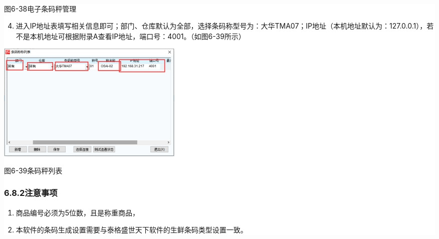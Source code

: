 图6-38电子条码秤管理

4. 进入IP地址表填写相关信息即可；部门、仓库默认为全部，选择条码称型号为：大华TMA07；IP地址（本机地址默认为：127.0.0.1），若不是本机地址可根据附录A查看IP地址，端口号：4001。（如图6-39所示）

![img](README.assets/wps14.jpg) 

图6-39条码秤列表

### 6.8.2注意事项

1. 商品编号必须为5位数，且是称重商品，

2. 本软件的条码生成设置需要与泰格盛世天下软件的生鲜条码类型设置一致。